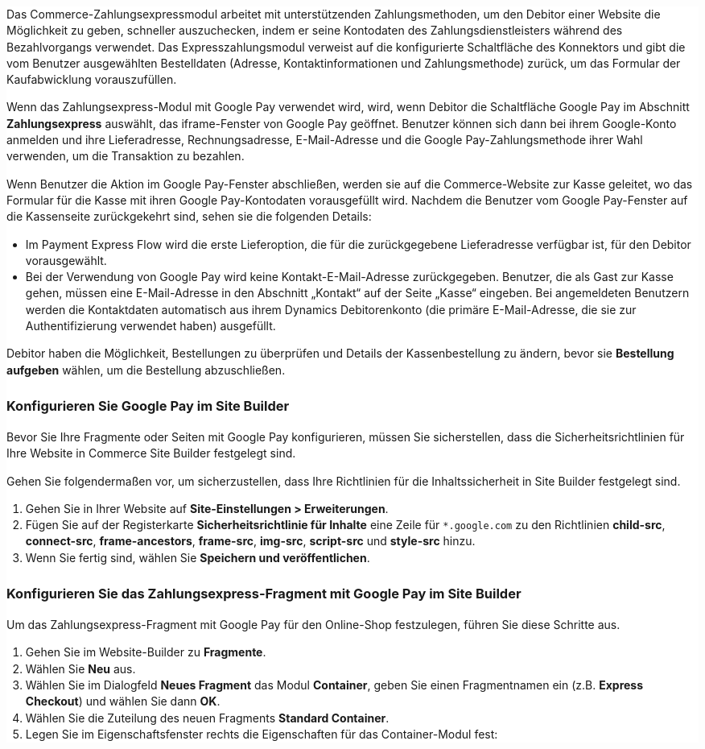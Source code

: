 Das Commerce-Zahlungsexpressmodul arbeitet mit unterstützenden Zahlungsmethoden, um den Debitor einer Website die Möglichkeit zu geben, schneller auszuchecken, indem er seine Kontodaten des Zahlungsdienstleisters während des Bezahlvorgangs verwendet. Das Expresszahlungsmodul verweist auf die konfigurierte Schaltfläche des Konnektors und gibt die vom Benutzer ausgewählten Bestelldaten (Adresse, Kontaktinformationen und Zahlungsmethode) zurück, um das Formular der Kaufabwicklung vorauszufüllen.

Wenn das Zahlungsexpress-Modul mit Google Pay verwendet wird, wird, wenn Debitor die Schaltfläche Google Pay im Abschnitt **Zahlungsexpress** auswählt, das iframe-Fenster von Google Pay geöffnet. Benutzer können sich dann bei ihrem Google-Konto anmelden und ihre Lieferadresse, Rechnungsadresse, E-Mail-Adresse und die Google Pay-Zahlungsmethode ihrer Wahl verwenden, um die Transaktion zu bezahlen.

Wenn Benutzer die Aktion im Google Pay-Fenster abschließen, werden sie auf die Commerce-Website zur Kasse geleitet, wo das Formular für die Kasse mit ihren Google Pay-Kontodaten vorausgefüllt wird. Nachdem die Benutzer vom Google Pay-Fenster auf die Kassenseite zurückgekehrt sind, sehen sie die folgenden Details:

- Im Payment Express Flow wird die erste Lieferoption, die für die zurückgegebene Lieferadresse verfügbar ist, für den Debitor vorausgewählt.
- Bei der Verwendung von Google Pay wird keine Kontakt-E-Mail-Adresse zurückgegeben. Benutzer, die als Gast zur Kasse gehen, müssen eine E-Mail-Adresse in den Abschnitt „Kontakt“ auf der Seite „Kasse“ eingeben. Bei angemeldeten Benutzern werden die Kontaktdaten automatisch aus ihrem Dynamics Debitorenkonto (die primäre E-Mail-Adresse, die sie zur Authentifizierung verwendet haben) ausgefüllt.

Debitor haben die Möglichkeit, Bestellungen zu überprüfen und Details der Kassenbestellung zu ändern, bevor sie **Bestellung aufgeben** wählen, um die Bestellung abzuschließen.

### <a name="configure-google-pay-in-site-builder"></a>Konfigurieren Sie Google Pay im Site Builder 

Bevor Sie Ihre Fragmente oder Seiten mit Google Pay konfigurieren, müssen Sie sicherstellen, dass die Sicherheitsrichtlinien für Ihre Website in Commerce Site Builder festgelegt sind.

Gehen Sie folgendermaßen vor, um sicherzustellen, dass Ihre Richtlinien für die Inhaltssicherheit in Site Builder festgelegt sind.

1. Gehen Sie in Ihrer Website auf **Site-Einstellungen \> Erweiterungen**.
1. Fügen Sie auf der Registerkarte **Sicherheitsrichtlinie für Inhalte** eine Zeile für `*.google.com` zu den Richtlinien **child-src**, **connect-src**, **frame-ancestors**, **frame-src**, **img-src**, **script-src** und **style-src** hinzu.
1. Wenn Sie fertig sind, wählen Sie **Speichern und veröffentlichen**.

### <a name="configure-the-payment-express-fragment-with-google-pay-in-site-builder"></a>Konfigurieren Sie das Zahlungsexpress-Fragment mit Google Pay im Site Builder

Um das Zahlungsexpress-Fragment mit Google Pay für den Online-Shop festzulegen, führen Sie diese Schritte aus.

1. Gehen Sie im Website-Builder zu **Fragmente**.
1. Wählen Sie **Neu** aus.
1. Wählen Sie im Dialogfeld **Neues Fragment** das Modul **Container**, geben Sie einen Fragmentnamen ein (z.B. **Express Checkout**) und wählen Sie dann **OK**. 
1. Wählen Sie die Zuteilung des neuen Fragments **Standard Container**.
1. Legen Sie im Eigenschaftsfenster rechts die Eigenschaften für das Container-Modul fest:
